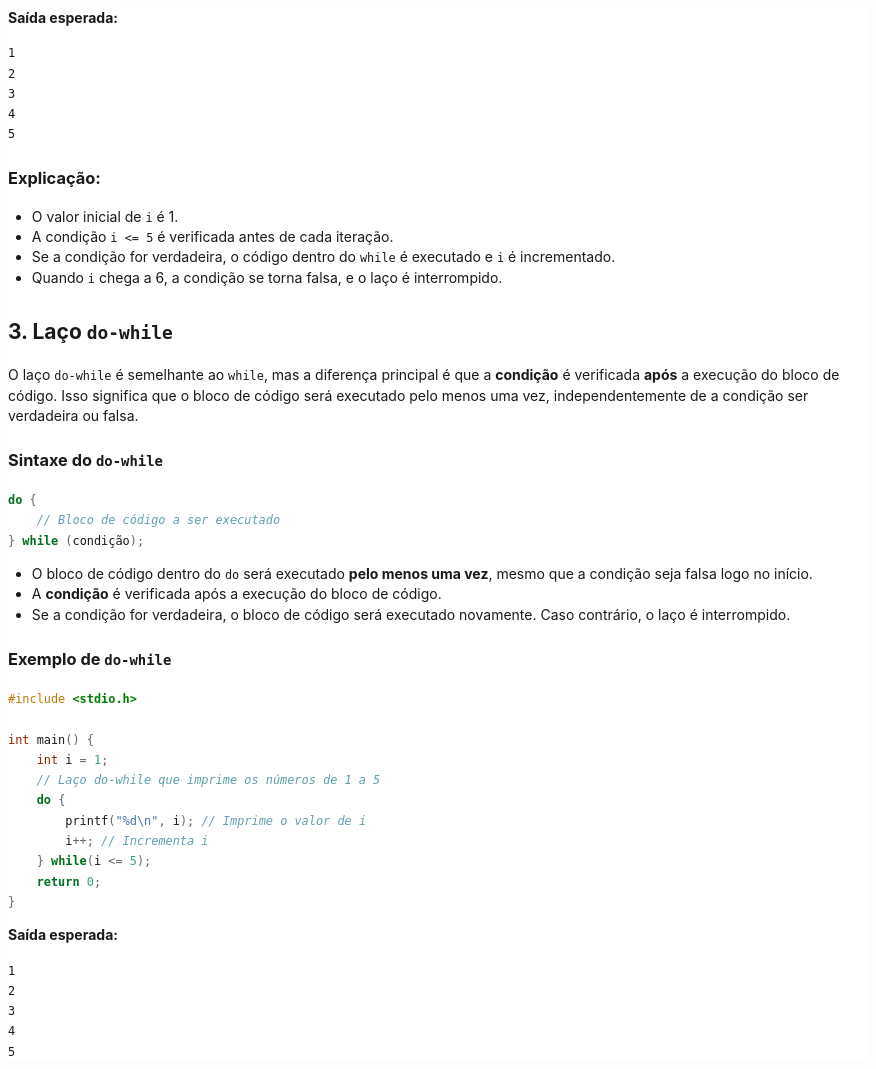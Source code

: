 **Saída esperada:**
```
1
2
3
4
5
```

### Explicação:

- O valor inicial de `i` é 1.
- A condição `i <= 5` é verificada antes de cada iteração.
- Se a condição for verdadeira, o código dentro do `while` é executado e `i` é incrementado.
- Quando `i` chega a 6, a condição se torna falsa, e o laço é interrompido.

## 3. Laço `do-while`

O laço `do-while` é semelhante ao `while`, mas a diferença principal é que a **condição** é verificada **após** a execução do bloco de código. Isso significa que o bloco de código será executado pelo menos uma vez, independentemente de a condição ser verdadeira ou falsa.

### Sintaxe do `do-while`

```c
do {
    // Bloco de código a ser executado
} while (condição);
```

- O bloco de código dentro do `do` será executado **pelo menos uma vez**, mesmo que a condição seja falsa logo no início.
- A **condição** é verificada após a execução do bloco de código.
- Se a condição for verdadeira, o bloco de código será executado novamente. Caso contrário, o laço é interrompido.

### Exemplo de `do-while`

```c
#include <stdio.h>

int main() {
    int i = 1;
    // Laço do-while que imprime os números de 1 a 5
    do {
        printf("%d\n", i); // Imprime o valor de i
        i++; // Incrementa i
    } while(i <= 5);
    return 0;
}
```

**Saída esperada:**
```
1
2
3
4
5
```
